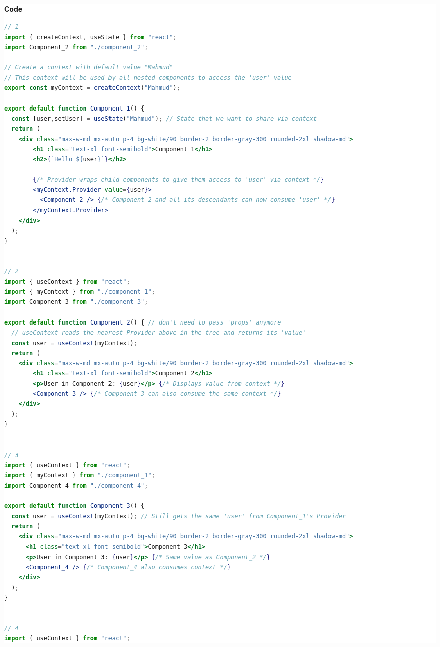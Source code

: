 **Code**

```jsx
// 1
import { createContext, useState } from "react";
import Component_2 from "./component_2";

// Create a context with default value "Mahmud"
// This context will be used by all nested components to access the 'user' value
export const myContext = createContext("Mahmud");

export default function Component_1() {
  const [user,setUser] = useState("Mahmud"); // State that we want to share via context
  return (
    <div class="max-w-md mx-auto p-4 bg-white/90 border-2 border-gray-300 rounded-2xl shadow-md">
        <h1 class="text-xl font-semibold">Component 1</h1>
        <h2>{`Hello ${user}`}</h2>

        {/* Provider wraps child components to give them access to 'user' via context */}
        <myContext.Provider value={user}>
          <Component_2 /> {/* Component_2 and all its descendants can now consume 'user' */}
        </myContext.Provider>
    </div>
  );
}


// 2
import { useContext } from "react";
import { myContext } from "./component_1";
import Component_3 from "./component_3";

export default function Component_2() { // don't need to pass 'props' anymore
  // useContext reads the nearest Provider above in the tree and returns its 'value'
  const user = useContext(myContext); 
  return (
    <div class="max-w-md mx-auto p-4 bg-white/90 border-2 border-gray-300 rounded-2xl shadow-md">
        <h1 class="text-xl font-semibold">Component 2</h1>
        <p>User in Component 2: {user}</p> {/* Displays value from context */}
        <Component_3 /> {/* Component_3 can also consume the same context */}
    </div>
  );
}


// 3
import { useContext } from "react";
import { myContext } from "./component_1";
import Component_4 from "./component_4";

export default function Component_3() {
  const user = useContext(myContext); // Still gets the same 'user' from Component_1's Provider
  return (
    <div class="max-w-md mx-auto p-4 bg-white/90 border-2 border-gray-300 rounded-2xl shadow-md">
      <h1 class="text-xl font-semibold">Component 3</h1>
      <p>User in Component 3: {user}</p> {/* Same value as Component_2 */}
      <Component_4 /> {/* Component_4 also consumes context */}
    </div>
  );
}


// 4
import { useContext } from "react";
```